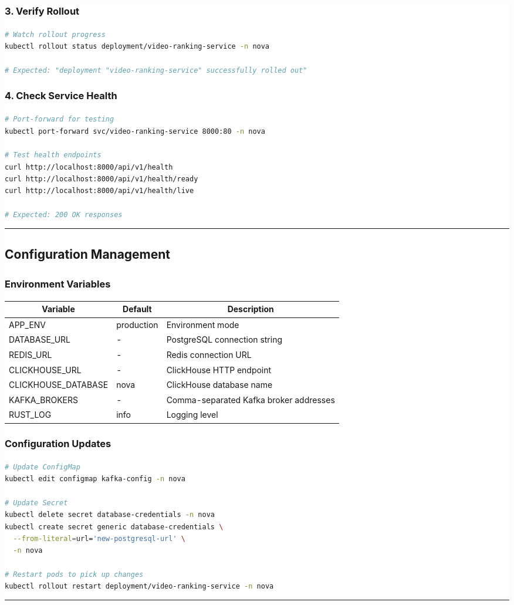 ### 3. Verify Rollout
```bash
# Watch rollout progress
kubectl rollout status deployment/video-ranking-service -n nova

# Expected: "deployment "video-ranking-service" successfully rolled out"
```

### 4. Check Service Health
```bash
# Port-forward for testing
kubectl port-forward svc/video-ranking-service 8000:80 -n nova

# Test health endpoints
curl http://localhost:8000/api/v1/health
curl http://localhost:8000/api/v1/health/ready
curl http://localhost:8000/api/v1/health/live

# Expected: 200 OK responses
```

---

## Configuration Management

### Environment Variables
| Variable | Default | Description |
|----------|---------|-------------|
| APP_ENV | production | Environment mode |
| DATABASE_URL | - | PostgreSQL connection string |
| REDIS_URL | - | Redis connection URL |
| CLICKHOUSE_URL | - | ClickHouse HTTP endpoint |
| CLICKHOUSE_DATABASE | nova | ClickHouse database name |
| KAFKA_BROKERS | - | Comma-separated Kafka broker addresses |
| RUST_LOG | info | Logging level |

### Configuration Updates
```bash
# Update ConfigMap
kubectl edit configmap kafka-config -n nova

# Update Secret
kubectl delete secret database-credentials -n nova
kubectl create secret generic database-credentials \
  --from-literal=url='new-postgresql-url' \
  -n nova

# Restart pods to pick up changes
kubectl rollout restart deployment/video-ranking-service -n nova
```

---